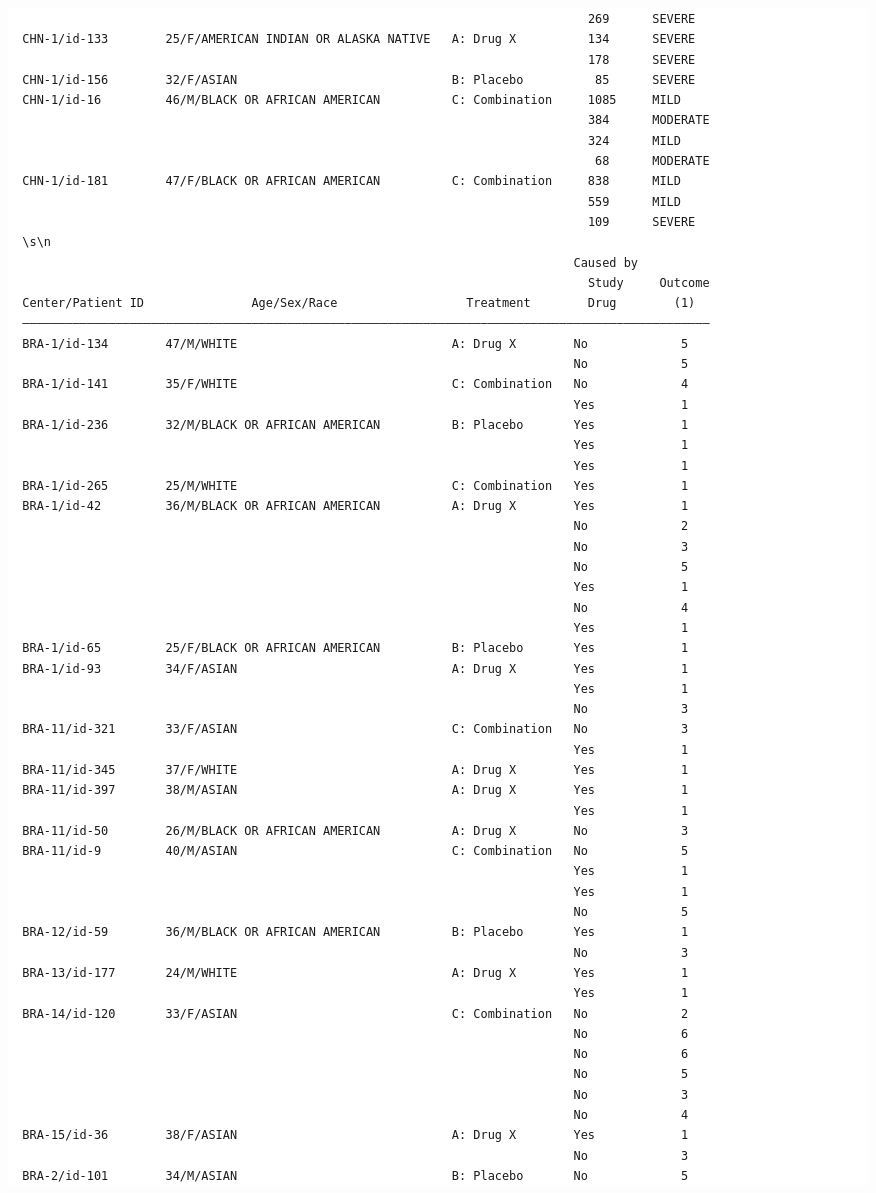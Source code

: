                                                                                      269      SEVERE   
      CHN-1/id-133        25/F/AMERICAN INDIAN OR ALASKA NATIVE   A: Drug X          134      SEVERE   
                                                                                     178      SEVERE   
      CHN-1/id-156        32/F/ASIAN                              B: Placebo          85      SEVERE   
      CHN-1/id-16         46/M/BLACK OR AFRICAN AMERICAN          C: Combination     1085     MILD     
                                                                                     384      MODERATE 
                                                                                     324      MILD     
                                                                                      68      MODERATE 
      CHN-1/id-181        47/F/BLACK OR AFRICAN AMERICAN          C: Combination     838      MILD     
                                                                                     559      MILD     
                                                                                     109      SEVERE   
      \s\n                                                                                                
                                                                                   Caused by          
                                                                                     Study     Outcome
      Center/Patient ID               Age/Sex/Race                  Treatment        Drug        (1)  
      ————————————————————————————————————————————————————————————————————————————————————————————————
      BRA-1/id-134        47/M/WHITE                              A: Drug X        No             5   
                                                                                   No             5   
      BRA-1/id-141        35/F/WHITE                              C: Combination   No             4   
                                                                                   Yes            1   
      BRA-1/id-236        32/M/BLACK OR AFRICAN AMERICAN          B: Placebo       Yes            1   
                                                                                   Yes            1   
                                                                                   Yes            1   
      BRA-1/id-265        25/M/WHITE                              C: Combination   Yes            1   
      BRA-1/id-42         36/M/BLACK OR AFRICAN AMERICAN          A: Drug X        Yes            1   
                                                                                   No             2   
                                                                                   No             3   
                                                                                   No             5   
                                                                                   Yes            1   
                                                                                   No             4   
                                                                                   Yes            1   
      BRA-1/id-65         25/F/BLACK OR AFRICAN AMERICAN          B: Placebo       Yes            1   
      BRA-1/id-93         34/F/ASIAN                              A: Drug X        Yes            1   
                                                                                   Yes            1   
                                                                                   No             3   
      BRA-11/id-321       33/F/ASIAN                              C: Combination   No             3   
                                                                                   Yes            1   
      BRA-11/id-345       37/F/WHITE                              A: Drug X        Yes            1   
      BRA-11/id-397       38/M/ASIAN                              A: Drug X        Yes            1   
                                                                                   Yes            1   
      BRA-11/id-50        26/M/BLACK OR AFRICAN AMERICAN          A: Drug X        No             3   
      BRA-11/id-9         40/M/ASIAN                              C: Combination   No             5   
                                                                                   Yes            1   
                                                                                   Yes            1   
                                                                                   No             5   
      BRA-12/id-59        36/M/BLACK OR AFRICAN AMERICAN          B: Placebo       Yes            1   
                                                                                   No             3   
      BRA-13/id-177       24/M/WHITE                              A: Drug X        Yes            1   
                                                                                   Yes            1   
      BRA-14/id-120       33/F/ASIAN                              C: Combination   No             2   
                                                                                   No             6   
                                                                                   No             6   
                                                                                   No             5   
                                                                                   No             3   
                                                                                   No             4   
      BRA-15/id-36        38/F/ASIAN                              A: Drug X        Yes            1   
                                                                                   No             3   
      BRA-2/id-101        34/M/ASIAN                              B: Placebo       No             5   